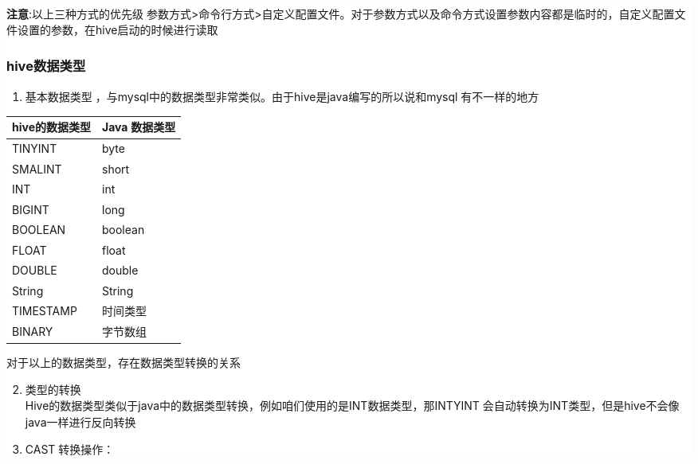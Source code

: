 <p><strong>注意</strong>:以上三种方式的优先级 参数方式&gt;命令行方式&gt;自定义配置文件。对于参数方式以及命令方式设置参数内容都是临时的，自定义配置文件设置的参数，在hive启动的时候进行读取</p>
<h3><a id="hive_162"></a>hive数据类型</h3>
<ol>
<li>基本数据类型 ，与mysql中的数据类型非常类似。由于hive是java编写的所以说和mysql 有不一样的地方</li>
</ol>

<table>
<thead>
<tr>
<th>hive的数据类型</th>
<th>Java 数据类型</th>
</tr>
</thead>
<tbody>
<tr>
<td>TINYINT</td>
<td>byte</td>
</tr>
<tr>
<td>SMALINT</td>
<td>short</td>
</tr>
<tr>
<td>INT</td>
<td>int</td>
</tr>
<tr>
<td>BIGINT</td>
<td>long</td>
</tr>
<tr>
<td>BOOLEAN</td>
<td>boolean</td>
</tr>
<tr>
<td>FLOAT</td>
<td>float</td>
</tr>
<tr>
<td>DOUBLE</td>
<td>double</td>
</tr>
<tr>
<td>String</td>
<td>String</td>
</tr>
<tr>
<td>TIMESTAMP</td>
<td>时间类型</td>
</tr>
<tr>
<td>BINARY</td>
<td>字节数组</td>
</tr>
</tbody>
</table><p>对于以上的数据类型，存在数据类型转换的关系</p>
<ol start="2">
<li>
<p>类型的转换<br>
Hive的数据类型类似于java中的数据类型转换，例如咱们使用的是INT数据类型，那INTYINT 会自动转换为INT类型，但是hive不会像java一样进行反向转换</p>
</li>
<li>
<p>CAST 转换操作：<br>